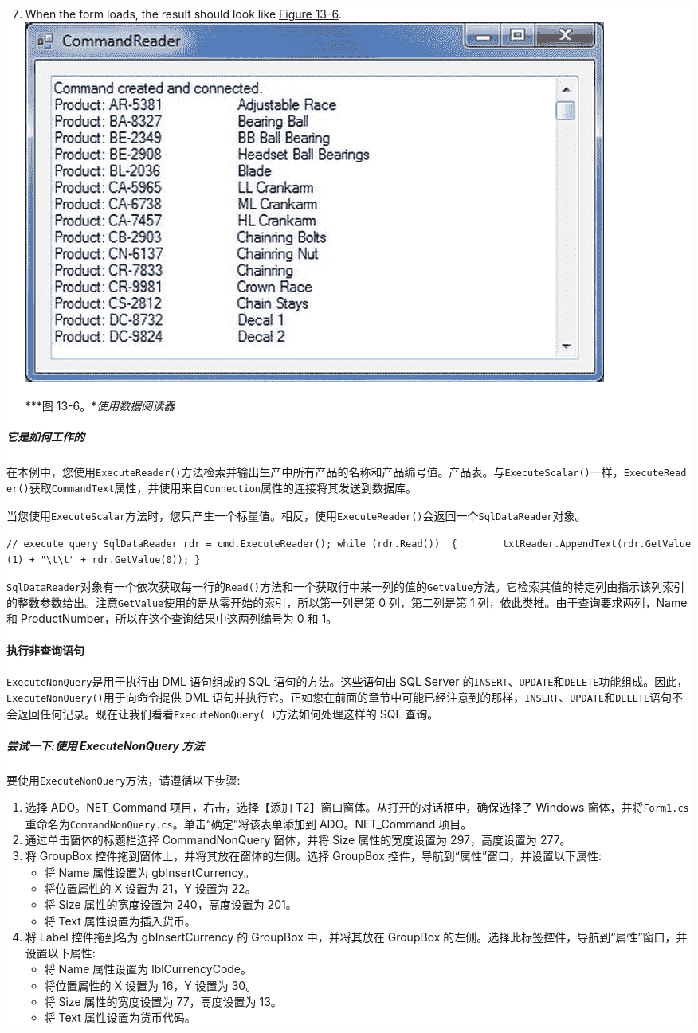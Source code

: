 7.  When the form loads, the result should look like [Figure 13-6](#fig_13_6). ![Image](img/9781430242604_Fig13-06.jpg)

    ***图 13-6。**使用数据阅读器*

##### 它是如何工作的

在本例中，您使用`ExecuteReader()`方法检索并输出生产中所有产品的名称和产品编号值。产品表。与`ExecuteScalar()`一样，`ExecuteReader()`获取`CommandText`属性，并使用来自`Connection`属性的连接将其发送到数据库。

当您使用`ExecuteScalar`方法时，您只产生一个标量值。相反，使用`ExecuteReader()`会返回一个`SqlDataReader`对象。

`// execute query
SqlDataReader rdr = cmd.ExecuteReader();
while (rdr.Read())
 {
       txtReader.AppendText(rdr.GetValue(1) + "\t\t" + rdr.GetValue(0));
}`

`SqlDataReader`对象有一个依次获取每一行的`Read()`方法和一个获取行中某一列的值的`GetValue`方法。它检索其值的特定列由指示该列索引的整数参数给出。注意`GetValue`使用的是从零开始的索引，所以第一列是第 0 列，第二列是第 1 列，依此类推。由于查询要求两列，Name 和 ProductNumber，所以在这个查询结果中这两列编号为 0 和 1。

#### 执行非查询语句

`ExecuteNonQuery`是用于执行由 DML 语句组成的 SQL 语句的方法。这些语句由 SQL Server 的`INSERT`、`UPDATE`和`DELETE`功能组成。因此，`ExecuteNonQuery()`用于向命令提供 DML 语句并执行它。正如您在前面的章节中可能已经注意到的那样，`INSERT`、`UPDATE`和`DELETE`语句不会返回任何记录。现在让我们看看`ExecuteNonQuery( )`方法如何处理这样的 SQL 查询。

##### 尝试一下:使用 ExecuteNonQuery 方法

要使用`ExecuteNonOuery`方法，请遵循以下步骤:

1.  选择 ADO。NET_Command 项目，右击，选择【添加 T2】窗口窗体。从打开的对话框中，确保选择了 Windows 窗体，并将`Form1.cs`重命名为`CommandNonQuery.cs`。单击“确定”将该表单添加到 ADO。NET_Command 项目。
2.  通过单击窗体的标题栏选择 CommandNonQuery 窗体，并将 Size 属性的宽度设置为 297，高度设置为 277。
3.  将 GroupBox 控件拖到窗体上，并将其放在窗体的左侧。选择 GroupBox 控件，导航到“属性”窗口，并设置以下属性:
    *   将 Name 属性设置为 gbInsertCurrency。
    *   将位置属性的 X 设置为 21，Y 设置为 22。
    *   将 Size 属性的宽度设置为 240，高度设置为 201。
    *   将 Text 属性设置为插入货币。
4.  将 Label 控件拖到名为 gbInsertCurrency 的 GroupBox 中，并将其放在 GroupBox 的左侧。选择此标签控件，导航到“属性”窗口，并设置以下属性:
    *   将 Name 属性设置为 lblCurrencyCode。
    *   将位置属性的 X 设置为 16，Y 设置为 30。
    *   将 Size 属性的宽度设置为 77，高度设置为 13。
    *   将 Text 属性设置为货币代码。